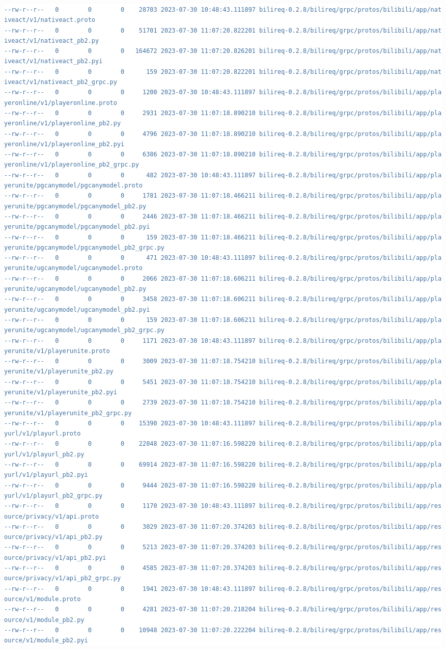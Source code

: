 ```diff
--rw-r--r--   0        0        0    28703 2023-07-30 10:48:43.111897 bilireq-0.2.8/bilireq/grpc/protos/bilibili/app/nativeact/v1/nativeact.proto
--rw-r--r--   0        0        0    51701 2023-07-30 11:07:20.822201 bilireq-0.2.8/bilireq/grpc/protos/bilibili/app/nativeact/v1/nativeact_pb2.py
--rw-r--r--   0        0        0   164672 2023-07-30 11:07:20.826201 bilireq-0.2.8/bilireq/grpc/protos/bilibili/app/nativeact/v1/nativeact_pb2.pyi
--rw-r--r--   0        0        0      159 2023-07-30 11:07:20.822201 bilireq-0.2.8/bilireq/grpc/protos/bilibili/app/nativeact/v1/nativeact_pb2_grpc.py
--rw-r--r--   0        0        0     1200 2023-07-30 10:48:43.111897 bilireq-0.2.8/bilireq/grpc/protos/bilibili/app/playeronline/v1/playeronline.proto
--rw-r--r--   0        0        0     2931 2023-07-30 11:07:18.890210 bilireq-0.2.8/bilireq/grpc/protos/bilibili/app/playeronline/v1/playeronline_pb2.py
--rw-r--r--   0        0        0     4796 2023-07-30 11:07:18.890210 bilireq-0.2.8/bilireq/grpc/protos/bilibili/app/playeronline/v1/playeronline_pb2.pyi
--rw-r--r--   0        0        0     6386 2023-07-30 11:07:18.890210 bilireq-0.2.8/bilireq/grpc/protos/bilibili/app/playeronline/v1/playeronline_pb2_grpc.py
--rw-r--r--   0        0        0      482 2023-07-30 10:48:43.111897 bilireq-0.2.8/bilireq/grpc/protos/bilibili/app/playerunite/pgcanymodel/pgcanymodel.proto
--rw-r--r--   0        0        0     1781 2023-07-30 11:07:18.466211 bilireq-0.2.8/bilireq/grpc/protos/bilibili/app/playerunite/pgcanymodel/pgcanymodel_pb2.py
--rw-r--r--   0        0        0     2446 2023-07-30 11:07:18.466211 bilireq-0.2.8/bilireq/grpc/protos/bilibili/app/playerunite/pgcanymodel/pgcanymodel_pb2.pyi
--rw-r--r--   0        0        0      159 2023-07-30 11:07:18.466211 bilireq-0.2.8/bilireq/grpc/protos/bilibili/app/playerunite/pgcanymodel/pgcanymodel_pb2_grpc.py
--rw-r--r--   0        0        0      471 2023-07-30 10:48:43.111897 bilireq-0.2.8/bilireq/grpc/protos/bilibili/app/playerunite/ugcanymodel/ugcanymodel.proto
--rw-r--r--   0        0        0     2066 2023-07-30 11:07:18.606211 bilireq-0.2.8/bilireq/grpc/protos/bilibili/app/playerunite/ugcanymodel/ugcanymodel_pb2.py
--rw-r--r--   0        0        0     3458 2023-07-30 11:07:18.606211 bilireq-0.2.8/bilireq/grpc/protos/bilibili/app/playerunite/ugcanymodel/ugcanymodel_pb2.pyi
--rw-r--r--   0        0        0      159 2023-07-30 11:07:18.606211 bilireq-0.2.8/bilireq/grpc/protos/bilibili/app/playerunite/ugcanymodel/ugcanymodel_pb2_grpc.py
--rw-r--r--   0        0        0     1171 2023-07-30 10:48:43.111897 bilireq-0.2.8/bilireq/grpc/protos/bilibili/app/playerunite/v1/playerunite.proto
--rw-r--r--   0        0        0     3009 2023-07-30 11:07:18.754210 bilireq-0.2.8/bilireq/grpc/protos/bilibili/app/playerunite/v1/playerunite_pb2.py
--rw-r--r--   0        0        0     5451 2023-07-30 11:07:18.754210 bilireq-0.2.8/bilireq/grpc/protos/bilibili/app/playerunite/v1/playerunite_pb2.pyi
--rw-r--r--   0        0        0     2739 2023-07-30 11:07:18.754210 bilireq-0.2.8/bilireq/grpc/protos/bilibili/app/playerunite/v1/playerunite_pb2_grpc.py
--rw-r--r--   0        0        0    15390 2023-07-30 10:48:43.111897 bilireq-0.2.8/bilireq/grpc/protos/bilibili/app/playurl/v1/playurl.proto
--rw-r--r--   0        0        0    22048 2023-07-30 11:07:16.598220 bilireq-0.2.8/bilireq/grpc/protos/bilibili/app/playurl/v1/playurl_pb2.py
--rw-r--r--   0        0        0    69914 2023-07-30 11:07:16.598220 bilireq-0.2.8/bilireq/grpc/protos/bilibili/app/playurl/v1/playurl_pb2.pyi
--rw-r--r--   0        0        0     9444 2023-07-30 11:07:16.598220 bilireq-0.2.8/bilireq/grpc/protos/bilibili/app/playurl/v1/playurl_pb2_grpc.py
--rw-r--r--   0        0        0     1170 2023-07-30 10:48:43.111897 bilireq-0.2.8/bilireq/grpc/protos/bilibili/app/resource/privacy/v1/api.proto
--rw-r--r--   0        0        0     3029 2023-07-30 11:07:20.374203 bilireq-0.2.8/bilireq/grpc/protos/bilibili/app/resource/privacy/v1/api_pb2.py
--rw-r--r--   0        0        0     5213 2023-07-30 11:07:20.374203 bilireq-0.2.8/bilireq/grpc/protos/bilibili/app/resource/privacy/v1/api_pb2.pyi
--rw-r--r--   0        0        0     4585 2023-07-30 11:07:20.374203 bilireq-0.2.8/bilireq/grpc/protos/bilibili/app/resource/privacy/v1/api_pb2_grpc.py
--rw-r--r--   0        0        0     1941 2023-07-30 10:48:43.111897 bilireq-0.2.8/bilireq/grpc/protos/bilibili/app/resource/v1/module.proto
--rw-r--r--   0        0        0     4281 2023-07-30 11:07:20.218204 bilireq-0.2.8/bilireq/grpc/protos/bilibili/app/resource/v1/module_pb2.py
--rw-r--r--   0        0        0    10948 2023-07-30 11:07:20.222204 bilireq-0.2.8/bilireq/grpc/protos/bilibili/app/resource/v1/module_pb2.pyi
```